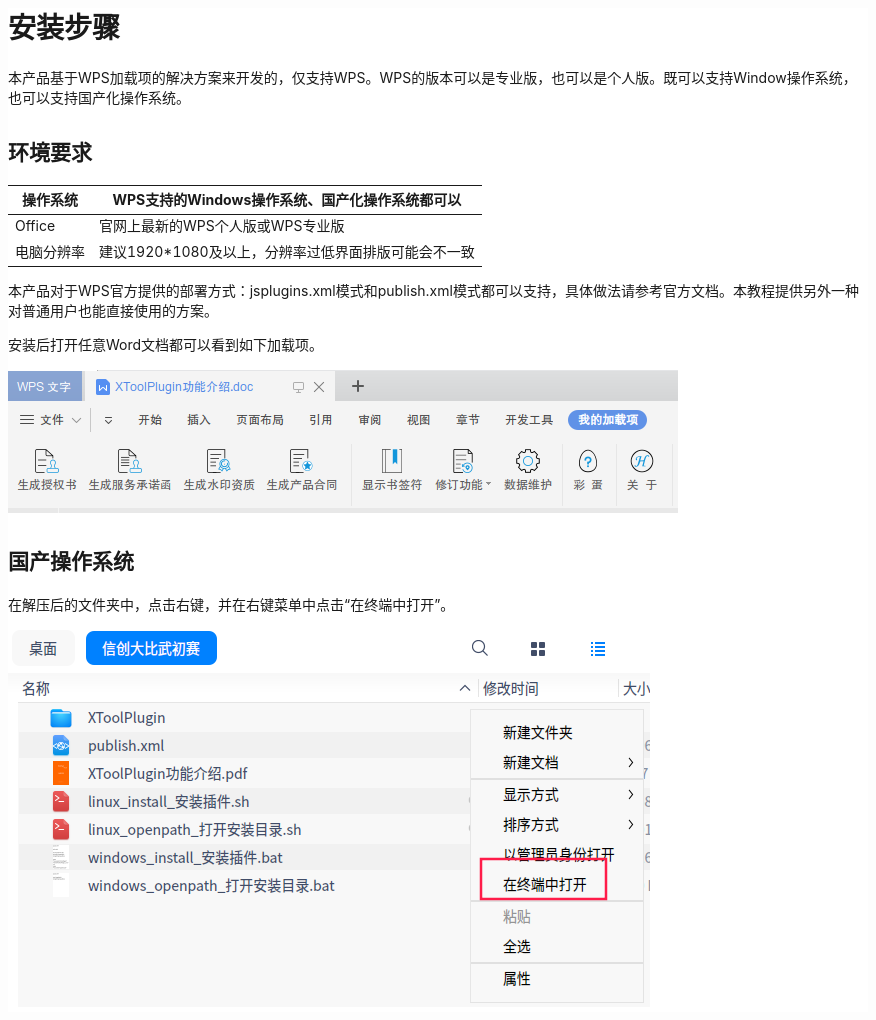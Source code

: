 # 安装步骤

本产品基于WPS加载项的解决方案来开发的，仅支持WPS。WPS的版本可以是专业版，也可以是个人版。既可以支持Window操作系统，也可以支持国产化操作系统。

## 环境要求

| 操作系统   | WPS支持的Windows操作系统、国产化操作系统都可以       |
|------------|------------------------------------------------------|
| Office     | 官网上最新的WPS个人版或WPS专业版                     |
| 电脑分辨率 | 建议1920\*1080及以上，分辨率过低界面排版可能会不一致 |

本产品对于WPS官方提供的部署方式：jsplugins.xml模式和publish.xml模式都可以支持，具体做法请参考官方文档。本教程提供另外一种对普通用户也能直接使用的方案。

安装后打开任意Word文档都可以看到如下加载项。

![](media/a24ba757ea1e2a614186c2496b4f8f63.png)

## 国产操作系统

在解压后的文件夹中，点击右键，并在右键菜单中点击“在终端中打开”。

![](media/67e69f4d4e1a512e38c1a943f2d12422.png)
